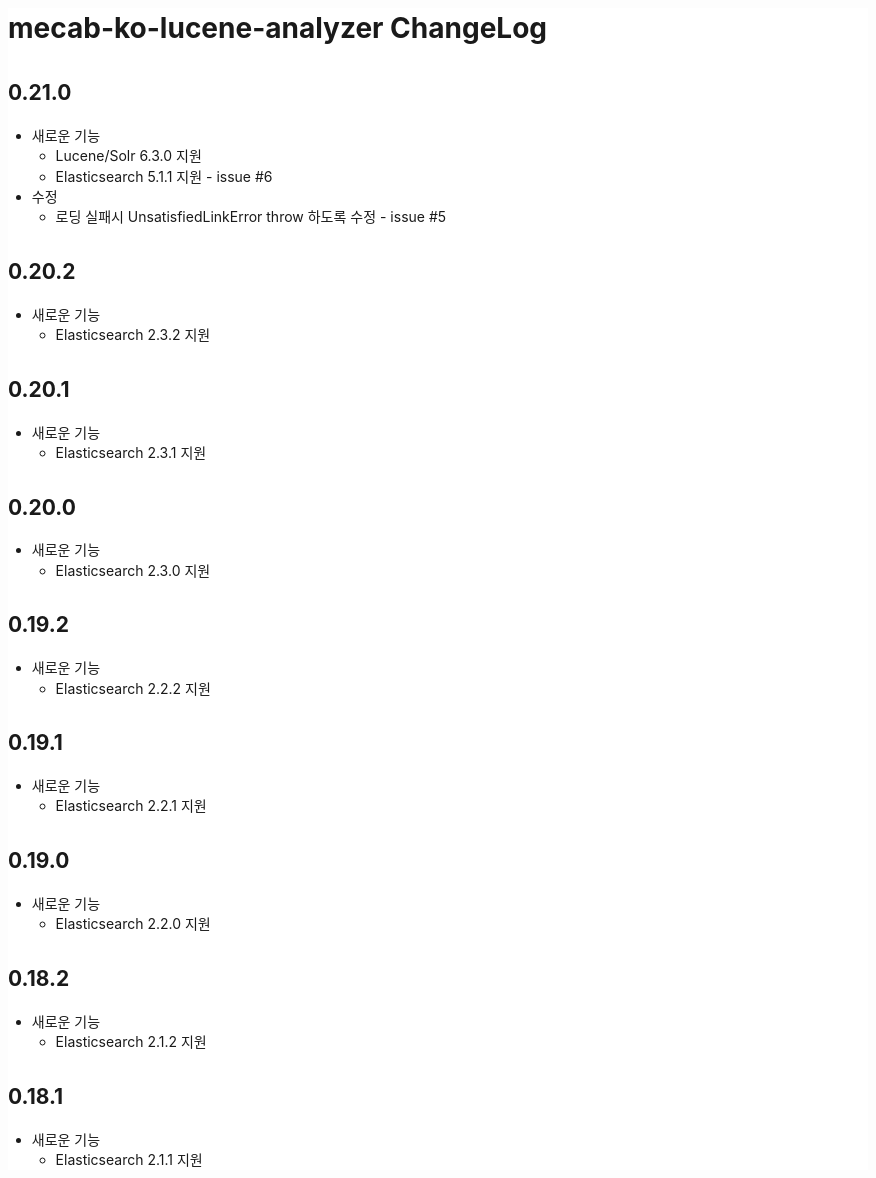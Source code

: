 # mecab-ko-lucene-analyzer ChangeLog

## 0.21.0

- 새로운 기능
    - Lucene/Solr 6.3.0 지원
    - Elasticsearch 5.1.1 지원 - issue #6
- 수정
    - 로딩 실패시 UnsatisfiedLinkError throw 하도록 수정 - issue #5

## 0.20.2

- 새로운 기능
    - Elasticsearch 2.3.2 지원

## 0.20.1

- 새로운 기능
    - Elasticsearch 2.3.1 지원

## 0.20.0

- 새로운 기능
    - Elasticsearch 2.3.0 지원

## 0.19.2

- 새로운 기능
    - Elasticsearch 2.2.2 지원

## 0.19.1

- 새로운 기능
    - Elasticsearch 2.2.1 지원

## 0.19.0

- 새로운 기능
    - Elasticsearch 2.2.0 지원

## 0.18.2

- 새로운 기능
    - Elasticsearch 2.1.2 지원

## 0.18.1

- 새로운 기능
    - Elasticsearch 2.1.1 지원
